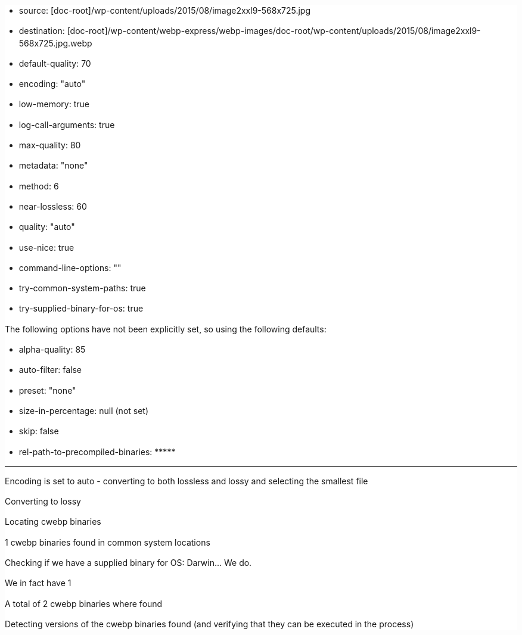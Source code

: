 - source: [doc-root]/wp-content/uploads/2015/08/image2xxl9-568x725.jpg

- destination: [doc-root]/wp-content/webp-express/webp-images/doc-root/wp-content/uploads/2015/08/image2xxl9-568x725.jpg.webp

- default-quality: 70

- encoding: "auto"

- low-memory: true

- log-call-arguments: true

- max-quality: 80

- metadata: "none"

- method: 6

- near-lossless: 60

- quality: "auto"

- use-nice: true

- command-line-options: ""

- try-common-system-paths: true

- try-supplied-binary-for-os: true


The following options have not been explicitly set, so using the following defaults:

- alpha-quality: 85

- auto-filter: false

- preset: "none"

- size-in-percentage: null (not set)

- skip: false

- rel-path-to-precompiled-binaries: *****

------------


Encoding is set to auto - converting to both lossless and lossy and selecting the smallest file


Converting to lossy

Locating cwebp binaries

1 cwebp binaries found in common system locations

Checking if we have a supplied binary for OS: Darwin... We do.

We in fact have 1

A total of 2 cwebp binaries where found

Detecting versions of the cwebp binaries found (and verifying that they can be executed in the process)
